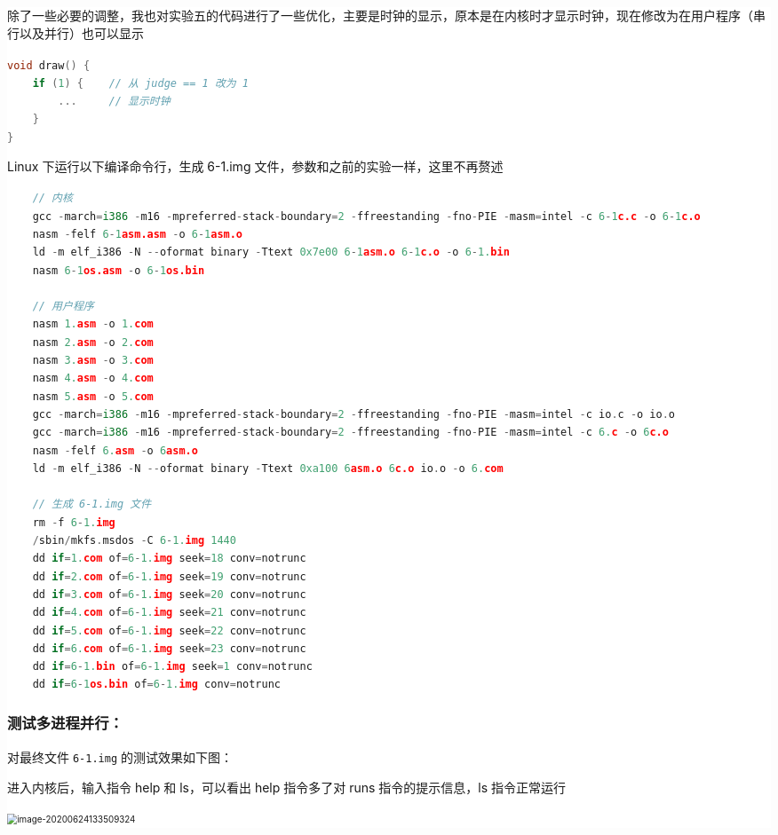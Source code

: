 除了一些必要的调整，我也对实验五的代码进行了一些优化，主要是时钟的显示，原本是在内核时才显示时钟，现在修改为在用户程序（串行以及并行）也可以显示

```c++
void draw() {
	if (1) { 	// 从 judge == 1 改为 1
    	... 	// 显示时钟
    }
}
```

Linux 下运行以下编译命令行，生成 6-1.img 文件，参数和之前的实验一样，这里不再赘述

```c++
	// 内核
	gcc -march=i386 -m16 -mpreferred-stack-boundary=2 -ffreestanding -fno-PIE -masm=intel -c 6-1c.c -o 6-1c.o
	nasm -felf 6-1asm.asm -o 6-1asm.o
	ld -m elf_i386 -N --oformat binary -Ttext 0x7e00 6-1asm.o 6-1c.o -o 6-1.bin
	nasm 6-1os.asm -o 6-1os.bin
	
	// 用户程序
	nasm 1.asm -o 1.com
	nasm 2.asm -o 2.com
	nasm 3.asm -o 3.com
	nasm 4.asm -o 4.com
	nasm 5.asm -o 5.com
	gcc -march=i386 -m16 -mpreferred-stack-boundary=2 -ffreestanding -fno-PIE -masm=intel -c io.c -o io.o
	gcc -march=i386 -m16 -mpreferred-stack-boundary=2 -ffreestanding -fno-PIE -masm=intel -c 6.c -o 6c.o
	nasm -felf 6.asm -o 6asm.o
	ld -m elf_i386 -N --oformat binary -Ttext 0xa100 6asm.o 6c.o io.o -o 6.com
	
	// 生成 6-1.img 文件
	rm -f 6-1.img
	/sbin/mkfs.msdos -C 6-1.img 1440
	dd if=1.com of=6-1.img seek=18 conv=notrunc
	dd if=2.com of=6-1.img seek=19 conv=notrunc
	dd if=3.com of=6-1.img seek=20 conv=notrunc
	dd if=4.com of=6-1.img seek=21 conv=notrunc
	dd if=5.com of=6-1.img seek=22 conv=notrunc
	dd if=6.com of=6-1.img seek=23 conv=notrunc
	dd if=6-1.bin of=6-1.img seek=1 conv=notrunc
	dd if=6-1os.bin of=6-1.img conv=notrunc	
```



### 测试多进程并行：

对最终文件 `6-1.img` 的测试效果如下图：

进入内核后，输入指令 help 和 ls，可以看出 help 指令多了对 runs 指令的提示信息，ls 指令正常运行

<img src="C:\Users\Song\AppData\Roaming\Typora\typora-user-images\image-20200624133509324.png" alt="image-20200624133509324" style="zoom:70%;" />
